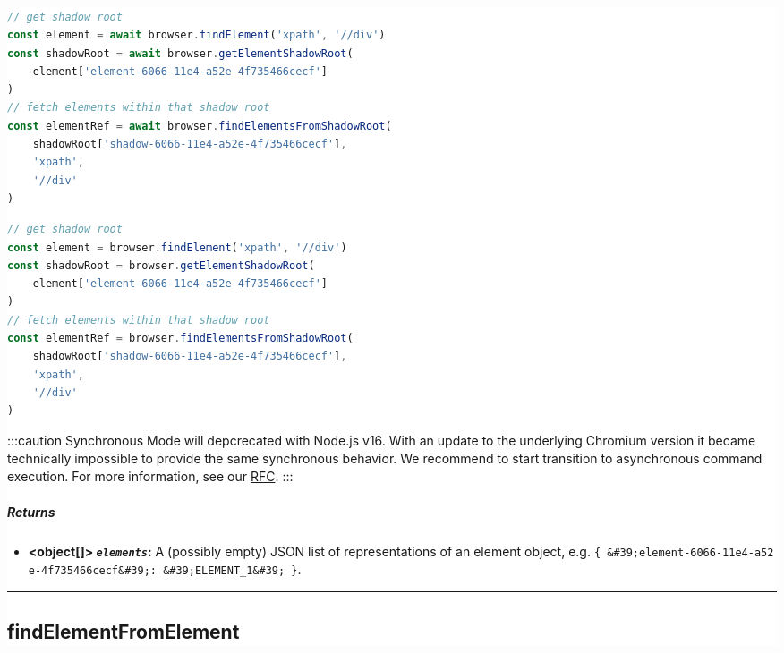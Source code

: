 ```js
// get shadow root
const element = await browser.findElement('xpath', '//div')
const shadowRoot = await browser.getElementShadowRoot(
    element['element-6066-11e4-a52e-4f735466cecf']
)
// fetch elements within that shadow root
const elementRef = await browser.findElementsFromShadowRoot(
    shadowRoot['shadow-6066-11e4-a52e-4f735466cecf'],
    'xpath',
    '//div'
)
```

</TabItem>
<TabItem value="sync">

```js
// get shadow root
const element = browser.findElement('xpath', '//div')
const shadowRoot = browser.getElementShadowRoot(
    element['element-6066-11e4-a52e-4f735466cecf']
)
// fetch elements within that shadow root
const elementRef = browser.findElementsFromShadowRoot(
    shadowRoot['shadow-6066-11e4-a52e-4f735466cecf'],
    'xpath',
    '//div'
)
```


:::caution
    Synchronous Mode will depcrecated with Node.js v16. With an update to the
    underlying Chromium version it became technically impossible to provide the
    same synchronous behavior. We recommend to start transition to asynchronous
    command execution. For more information, see our <a href="https://github.com/webdriverio/webdriverio/discussions/6702">RFC</a>.
:::
</TabItem>
</Tabs>




##### Returns

- **&lt;object[]&gt; <code><var>elements</var></code>:** A (possibly empty) JSON list of representations of an element object, e.g. `{ &#39;element-6066-11e4-a52e-4f735466cecf&#39;: &#39;ELEMENT_1&#39; }`.






---

## findElementFromElement
